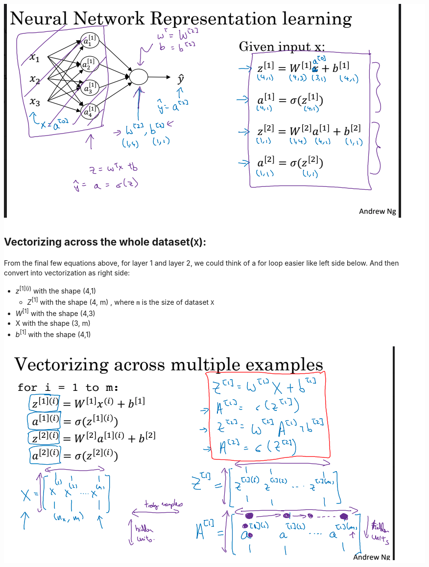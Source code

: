 ![Screen Shot 2022-08-25 at 16.40.38.png](Neural%20Networks%20and%20Deep%20Learning%201df34a2b2d564490beb92ea92ffe9812/Screen_Shot_2022-08-25_at_16.40.38.png)

## Vectorizing across the whole dataset(`X`):

From the final few equations above, for layer 1 and layer 2, we could think of a for loop easier like left side below. And then convert into vectorization as right side:

- $z^{[1](i)}$  with the shape (4,1)
    - $Z^{[1]}$ with the shape (4, m) , where `m` is the size of dataset `X`
- $W^{[1]}$ with the shape (4,3)
- X with the shape (3, m)
- $b^{[1]}$ with the shape (4,1)

![Screen Shot 2022-08-25 at 16.55.15.png](Neural%20Networks%20and%20Deep%20Learning%201df34a2b2d564490beb92ea92ffe9812/Screen_Shot_2022-08-25_at_16.55.15.png)

